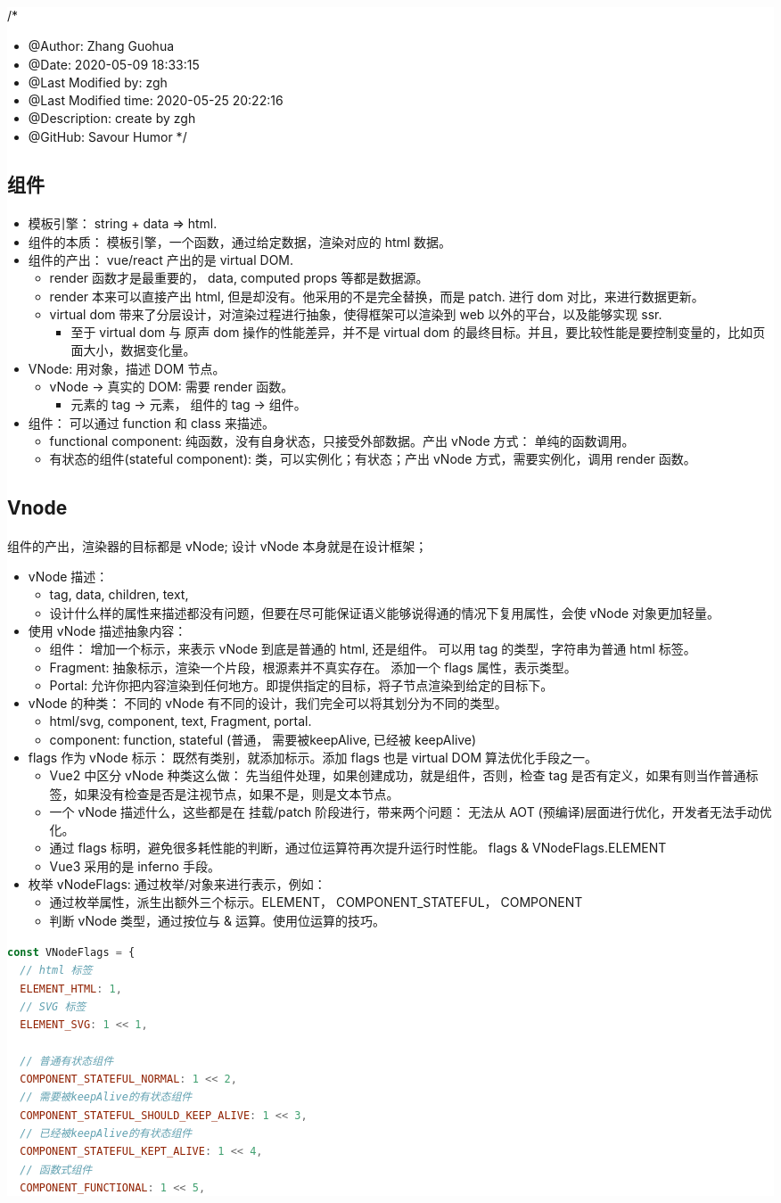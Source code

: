 /*
* @Author: Zhang Guohua
* @Date:   2020-05-09 18:33:15
* @Last Modified by:   zgh
* @Last Modified time: 2020-05-25 20:22:16
* @Description: create by zgh
* @GitHub: Savour Humor
*/


## 组件

- 模板引擎： string + data => html.
- 组件的本质： 模板引擎，一个函数，通过给定数据，渲染对应的 html 数据。
- 组件的产出： vue/react 产出的是 virtual DOM.
    + render 函数才是最重要的， data, computed props 等都是数据源。
    + render 本来可以直接产出 html, 但是却没有。他采用的不是完全替换，而是 patch. 进行 dom 对比，来进行数据更新。
    + virtual dom 带来了分层设计，对渲染过程进行抽象，使得框架可以渲染到 web 以外的平台，以及能够实现 ssr.
        * 至于 virtual dom 与 原声 dom 操作的性能差异，并不是 virtual dom 的最终目标。并且，要比较性能是要控制变量的，比如页面大小，数据变化量。
- VNode: 用对象，描述 DOM 节点。
    + vNode -> 真实的 DOM: 需要 render 函数。
        * 元素的 tag -> 元素， 组件的 tag -> 组件。
- 组件： 可以通过 function 和 class 来描述。
    + functional component: 纯函数，没有自身状态，只接受外部数据。产出 vNode 方式： 单纯的函数调用。
    + 有状态的组件(stateful component): 类，可以实例化；有状态；产出 vNode 方式，需要实例化，调用 render 函数。



## Vnode
组件的产出，渲染器的目标都是 vNode; 设计 vNode 本身就是在设计框架；

- vNode 描述：
    + tag, data, children, text, 
    + 设计什么样的属性来描述都没有问题，但要在尽可能保证语义能够说得通的情况下复用属性，会使 vNode 对象更加轻量。
- 使用 vNode 描述抽象内容：
    + 组件： 增加一个标示，来表示 vNode 到底是普通的 html, 还是组件。 可以用 tag 的类型，字符串为普通 html 标签。
    + Fragment: 抽象标示，渲染一个片段，根源素并不真实存在。 添加一个 flags 属性，表示类型。
    + Portal: 允许你把内容渲染到任何地方。即提供指定的目标，将子节点渲染到给定的目标下。
- vNode 的种类： 不同的 vNode 有不同的设计，我们完全可以将其划分为不同的类型。
    + html/svg, component, text, Fragment, portal.
    + component: function, stateful (普通， 需要被keepAlive, 已经被 keepAlive)
- flags 作为 vNode 标示： 既然有类别，就添加标示。添加 flags 也是 virtual DOM 算法优化手段之一。
    + Vue2 中区分 vNode 种类这么做： 先当组件处理，如果创建成功，就是组件，否则，检查 tag 是否有定义，如果有则当作普通标签，如果没有检查是否是注视节点，如果不是，则是文本节点。
    + 一个 vNode 描述什么，这些都是在 挂载/patch 阶段进行，带来两个问题： 无法从 AOT (预编译)层面进行优化，开发者无法手动优化。
    + 通过 flags 标明，避免很多耗性能的判断，通过位运算符再次提升运行时性能。 flags & VNodeFlags.ELEMENT
    + Vue3 采用的是 inferno 手段。
- 枚举 vNodeFlags: 通过枚举/对象来进行表示，例如：
    + 通过枚举属性，派生出额外三个标示。ELEMENT， COMPONENT_STATEFUL， COMPONENT
    + 判断 vNode 类型，通过按位与 & 运算。使用位运算的技巧。
```js
const VNodeFlags = {
  // html 标签
  ELEMENT_HTML: 1,
  // SVG 标签
  ELEMENT_SVG: 1 << 1,

  // 普通有状态组件
  COMPONENT_STATEFUL_NORMAL: 1 << 2,
  // 需要被keepAlive的有状态组件
  COMPONENT_STATEFUL_SHOULD_KEEP_ALIVE: 1 << 3,
  // 已经被keepAlive的有状态组件
  COMPONENT_STATEFUL_KEPT_ALIVE: 1 << 4,
  // 函数式组件
  COMPONENT_FUNCTIONAL: 1 << 5,

```
